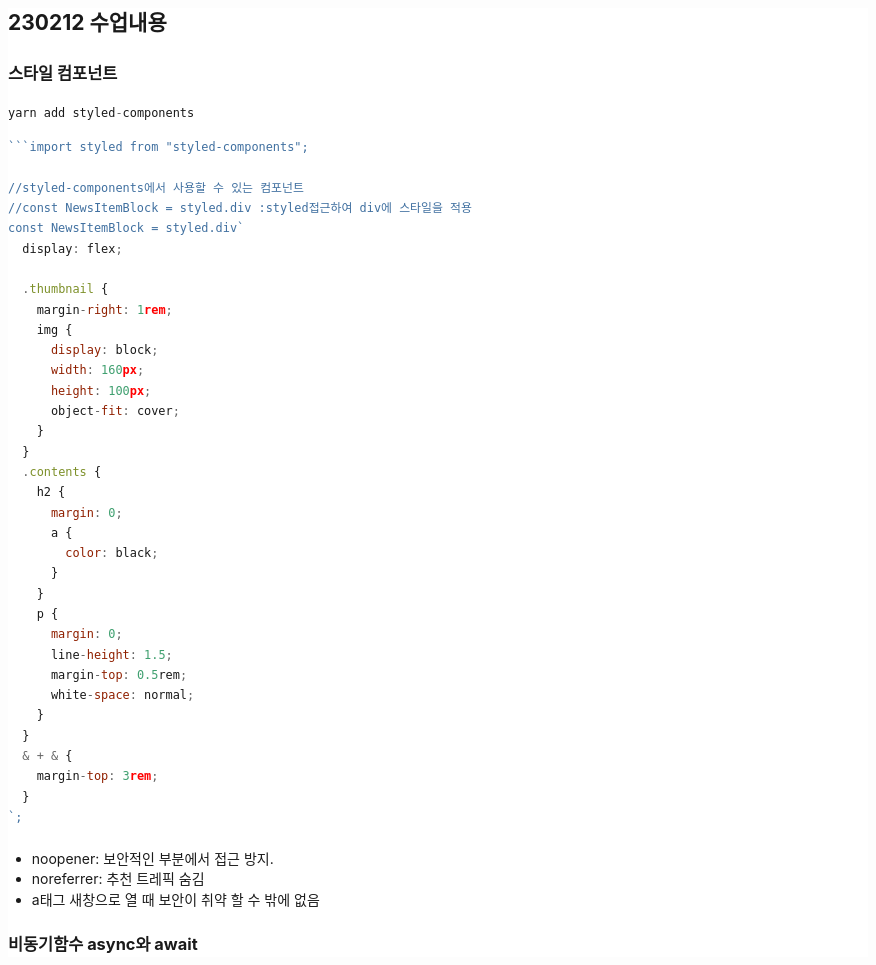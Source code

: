 ## 230212 수업내용

### 스타일 컴포넌트

```js
yarn add styled-components
```

````js
```import styled from "styled-components";

//styled-components에서 사용할 수 있는 컴포넌트
//const NewsItemBlock = styled.div :styled접근하여 div에 스타일을 적용
const NewsItemBlock = styled.div`
  display: flex;

  .thumbnail {
    margin-right: 1rem;
    img {
      display: block;
      width: 160px;
      height: 100px;
      object-fit: cover;
    }
  }
  .contents {
    h2 {
      margin: 0;
      a {
        color: black;
      }
    }
    p {
      margin: 0;
      line-height: 1.5;
      margin-top: 0.5rem;
      white-space: normal;
    }
  }
  & + & {
    margin-top: 3rem;
  }
`;
````

### <a rel="noopener noreferrer">

- noopener: 보안적인 부분에서 접근 방지.
- noreferrer: 추천 트레픽 숨김
- a태그 새창으로 열 때 보안이 취약 할 수 밖에 없음

### 비동기함수 async와 await
